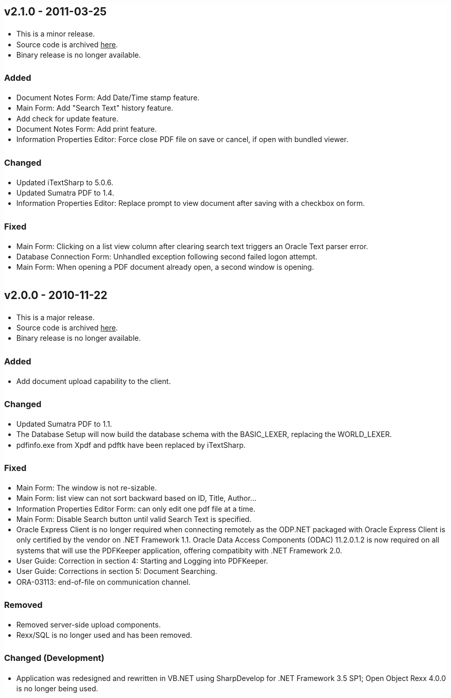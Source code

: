 ## v2.1.0 - 2011-03-25
- This is a minor release.
- Source code is archived [here](https://github.com/rffrasca/PDFKeeper-Source-Archive/tree/master/2.1.0).
- Binary release is no longer available.
### Added
- Document Notes Form: Add Date/Time stamp feature.
- Main Form: Add "Search Text" history feature.
- Add check for update feature.
- Document Notes Form: Add print feature.
- Information Properties Editor: Force close PDF file on save or cancel, if open with bundled viewer.
### Changed
- Updated iTextSharp to 5.0.6.
- Updated Sumatra PDF to 1.4.
- Information Properties Editor: Replace prompt to view document after saving with a checkbox on form.
### Fixed
- Main Form: Clicking on a list view column after clearing search text triggers an Oracle Text parser error.
- Database Connection Form: Unhandled exception following second failed logon attempt.
- Main Form: When opening a PDF document already open, a second window is opening.

## v2.0.0 - 2010-11-22
- This is a major release.
- Source code is archived [here](https://github.com/rffrasca/PDFKeeper-Source-Archive/tree/master/2.0.0).
- Binary release is no longer available.
### Added
- Add document upload capability to the client.
### Changed
- Updated Sumatra PDF to 1.1.
- The Database Setup will now build the database schema with the BASIC_LEXER, replacing the WORLD_LEXER.
- pdfinfo.exe from Xpdf and pdftk have been replaced by iTextSharp.
### Fixed
- Main Form: The window is not re-sizable.
- Main Form: list view can not sort backward based on ID, Title, Author...
- Information Properties Editor Form: can only edit one pdf file at a time.
- Main Form: Disable Search button until valid Search Text is specified.
- Oracle Express Client is no longer required when connecting remotely as the ODP.NET packaged with Oracle Express Client is only certified by the vendor on .NET Framework 1.1. Oracle Data Access Components (ODAC) 11.2.0.1.2 is now required on all systems that will use the PDFKeeper application, offering compatibity with .NET Framework 2.0.
- User Guide: Correction in section 4: Starting and Logging into PDFKeeper.
- User Guide: Corrections in section 5: Document Searching.
- ORA-03113: end-of-file on communication channel.
### Removed
- Removed server-side upload components.
- Rexx/SQL is no longer used and has been removed.
### Changed (Development)
- Application was redesigned and rewritten in VB.NET using SharpDevelop for .NET Framework 3.5 SP1; Open Object Rexx 4.0.0 is no longer being used.
